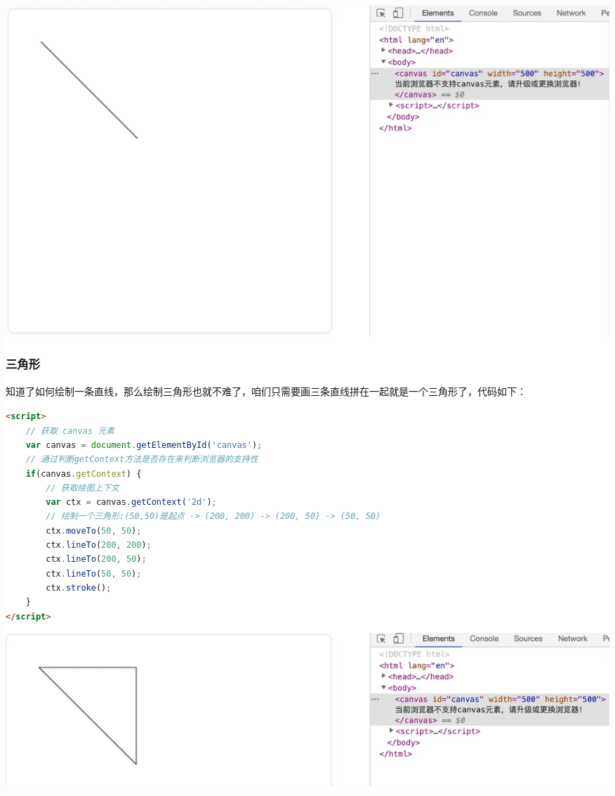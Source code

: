 ![image-20240119144935586](Canvas笔记.assets/image-20240119144935586.png)





### 三角形

知道了如何绘制一条直线，那么绘制三角形也就不难了，咱们只需要画三条直线拼在一起就是一个三角形了，代码如下：

```html
<script>
    // 获取 canvas 元素
    var canvas = document.getElementById('canvas');
    // 通过判断getContext方法是否存在来判断浏览器的支持性
    if(canvas.getContext) {
        // 获取绘图上下文
        var ctx = canvas.getContext('2d');
        // 绘制一个三角形:(50,50)是起点 -> (200, 200) -> (200, 50) -> (50, 50)
        ctx.moveTo(50, 50);
        ctx.lineTo(200, 200);
        ctx.lineTo(200, 50);
        ctx.lineTo(50, 50);
        ctx.stroke();
    }
</script>
```

![image-20240119145110364](Canvas笔记.assets/image-20240119145110364.png)
